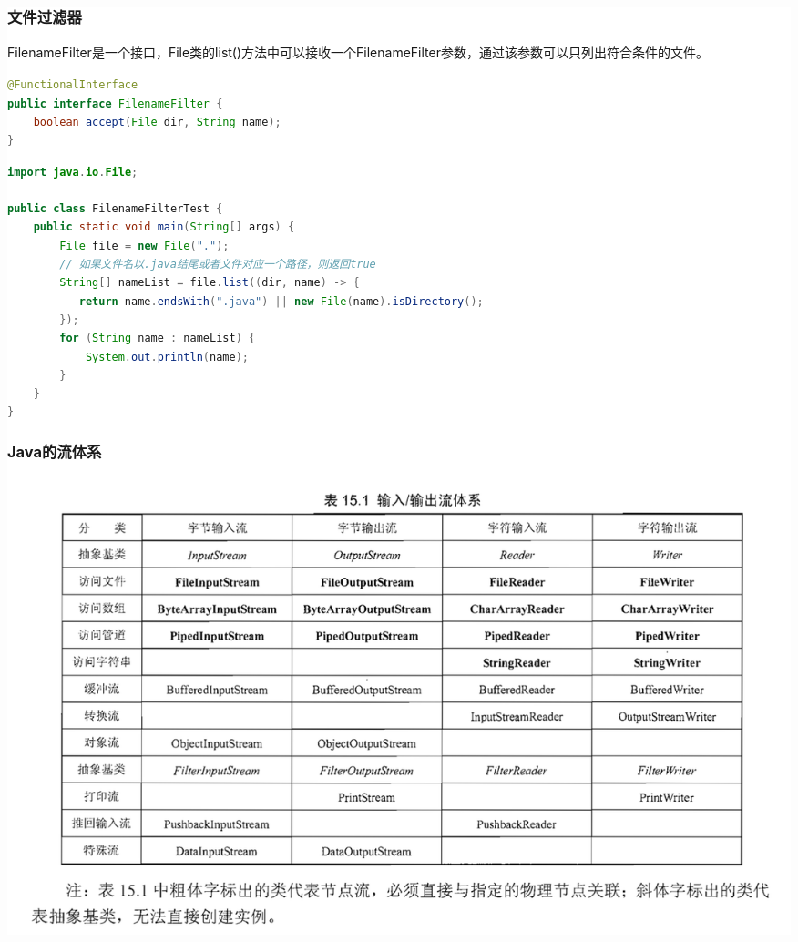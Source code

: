 ### 文件过滤器

FilenameFilter是一个接口，File类的list()方法中可以接收一个FilenameFilter参数，通过该参数可以只列出符合条件的文件。

```java
@FunctionalInterface
public interface FilenameFilter {
    boolean accept(File dir, String name);
}
```

```java
import java.io.File;

public class FilenameFilterTest {
    public static void main(String[] args) {
        File file = new File(".");
        // 如果文件名以.java结尾或者文件对应一个路径，则返回true
        String[] nameList = file.list((dir, name) -> {
           return name.endsWith(".java") || new File(name).isDirectory();
        });
        for (String name : nameList) {
            System.out.println(name);
        }
    }
}
```


### Java的流体系

![](images/7.png)
